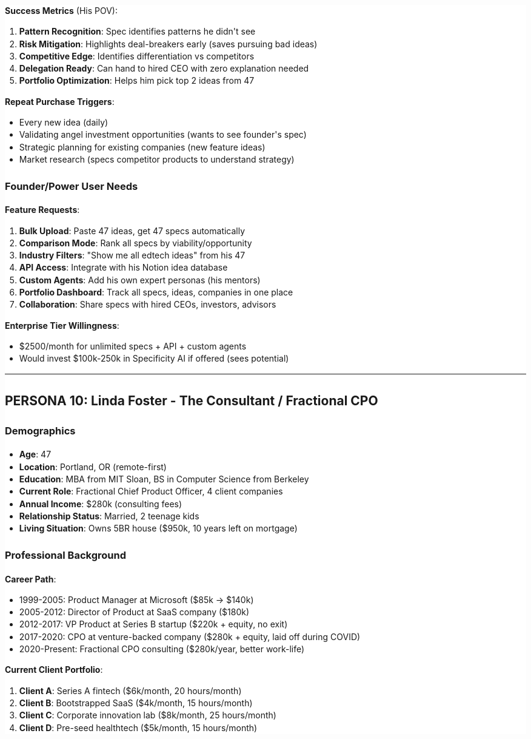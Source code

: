 **Success Metrics** (His POV):
1. **Pattern Recognition**: Spec identifies patterns he didn't see
2. **Risk Mitigation**: Highlights deal-breakers early (saves pursuing bad ideas)
3. **Competitive Edge**: Identifies differentiation vs competitors
4. **Delegation Ready**: Can hand to hired CEO with zero explanation needed
5. **Portfolio Optimization**: Helps him pick top 2 ideas from 47

**Repeat Purchase Triggers**:
- Every new idea (daily)
- Validating angel investment opportunities (wants to see founder's spec)
- Strategic planning for existing companies (new feature ideas)
- Market research (specs competitor products to understand strategy)

### Founder/Power User Needs

**Feature Requests**:
1. **Bulk Upload**: Paste 47 ideas, get 47 specs automatically
2. **Comparison Mode**: Rank all specs by viability/opportunity
3. **Industry Filters**: "Show me all edtech ideas" from his 47
4. **API Access**: Integrate with his Notion idea database
5. **Custom Agents**: Add his own expert personas (his mentors)
6. **Portfolio Dashboard**: Track all specs, ideas, companies in one place
7. **Collaboration**: Share specs with hired CEOs, investors, advisors

**Enterprise Tier Willingness**:
- $2500/month for unlimited specs + API + custom agents
- Would invest $100k-250k in Specificity AI if offered (sees potential)

---

## PERSONA 10: Linda Foster - The Consultant / Fractional CPO

### Demographics
- **Age**: 47
- **Location**: Portland, OR (remote-first)
- **Education**: MBA from MIT Sloan, BS in Computer Science from Berkeley
- **Current Role**: Fractional Chief Product Officer, 4 client companies
- **Annual Income**: $280k (consulting fees)
- **Relationship Status**: Married, 2 teenage kids
- **Living Situation**: Owns 5BR house ($950k, 10 years left on mortgage)

### Professional Background
**Career Path**:
- 1999-2005: Product Manager at Microsoft ($85k → $140k)
- 2005-2012: Director of Product at SaaS company ($180k)
- 2012-2017: VP Product at Series B startup ($220k + equity, no exit)
- 2017-2020: CPO at venture-backed company ($280k + equity, laid off during COVID)
- 2020-Present: Fractional CPO consulting ($280k/year, better work-life)

**Current Client Portfolio**:
1. **Client A**: Series A fintech ($6k/month, 20 hours/month)
2. **Client B**: Bootstrapped SaaS ($4k/month, 15 hours/month)
3. **Client C**: Corporate innovation lab ($8k/month, 25 hours/month)
4. **Client D**: Pre-seed healthtech ($5k/month, 15 hours/month)
